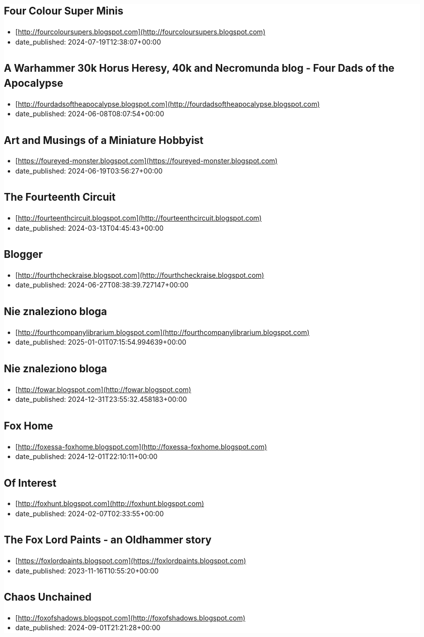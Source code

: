  ## Four Colour Super Minis
 - [http://fourcoloursupers.blogspot.com](http://fourcoloursupers.blogspot.com)
 - date_published: 2024-07-19T12:38:07+00:00

 ## A Warhammer 30k Horus Heresy,  40k and Necromunda blog - Four Dads of the Apocalypse
 - [http://fourdadsoftheapocalypse.blogspot.com](http://fourdadsoftheapocalypse.blogspot.com)
 - date_published: 2024-06-08T08:07:54+00:00

 ## Art and Musings of a Miniature Hobbyist
 - [https://foureyed-monster.blogspot.com](https://foureyed-monster.blogspot.com)
 - date_published: 2024-06-19T03:56:27+00:00

 ## The Fourteenth Circuit
 - [http://fourteenthcircuit.blogspot.com](http://fourteenthcircuit.blogspot.com)
 - date_published: 2024-03-13T04:45:43+00:00

 ## Blogger
 - [http://fourthcheckraise.blogspot.com](http://fourthcheckraise.blogspot.com)
 - date_published: 2024-06-27T08:38:39.727147+00:00

 ## Nie znaleziono bloga
 - [http://fourthcompanylibrarium.blogspot.com](http://fourthcompanylibrarium.blogspot.com)
 - date_published: 2025-01-01T07:15:54.994639+00:00

 ## Nie znaleziono bloga
 - [http://fowar.blogspot.com](http://fowar.blogspot.com)
 - date_published: 2024-12-31T23:55:32.458183+00:00

 ## Fox Home
 - [http://foxessa-foxhome.blogspot.com](http://foxessa-foxhome.blogspot.com)
 - date_published: 2024-12-01T22:10:11+00:00

 ## Of Interest
 - [http://foxhunt.blogspot.com](http://foxhunt.blogspot.com)
 - date_published: 2024-02-07T02:33:55+00:00

 ## The Fox Lord Paints - an Oldhammer story
 - [https://foxlordpaints.blogspot.com](https://foxlordpaints.blogspot.com)
 - date_published: 2023-11-16T10:55:20+00:00

 ## Chaos Unchained
 - [http://foxofshadows.blogspot.com](http://foxofshadows.blogspot.com)
 - date_published: 2024-09-01T21:21:28+00:00
